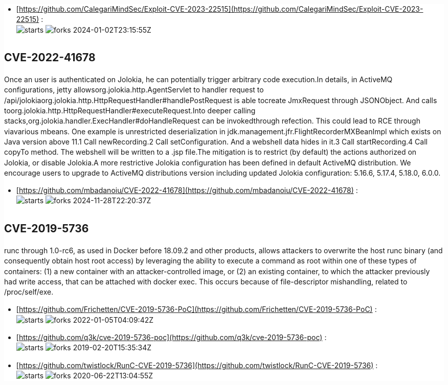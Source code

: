 - [https://github.com/CalegariMindSec/Exploit-CVE-2023-22515](https://github.com/CalegariMindSec/Exploit-CVE-2023-22515) :  
![starts](https://img.shields.io/github/stars/CalegariMindSec/Exploit-CVE-2023-22515.svg) 
![forks](https://img.shields.io/github/forks/CalegariMindSec/Exploit-CVE-2023-22515.svg) 
2024-01-02T23:15:55Z

## CVE-2022-41678
 Once an user is authenticated on Jolokia, he can potentially trigger arbitrary code execution.In details, in ActiveMQ configurations, jetty allowsorg.jolokia.http.AgentServlet to handler request to /api/jolokiaorg.jolokia.http.HttpRequestHandler#handlePostRequest is able tocreate JmxRequest through JSONObject. And calls toorg.jolokia.http.HttpRequestHandler#executeRequest.Into deeper calling stacks,org.jolokia.handler.ExecHandler#doHandleRequest can be invokedthrough refection. This could lead to RCE through viavarious mbeans. One example is unrestricted deserialization in jdk.management.jfr.FlightRecorderMXBeanImpl which exists on Java version above 11.1 Call newRecording.2 Call setConfiguration. And a webshell data hides in it.3 Call startRecording.4 Call copyTo method. The webshell will be written to a .jsp file.The mitigation is to restrict (by default) the actions authorized on Jolokia, or disable Jolokia.A more restrictive Jolokia configuration has been defined in default ActiveMQ distribution. We encourage users to upgrade to ActiveMQ distributions version including updated Jolokia configuration: 5.16.6, 5.17.4, 5.18.0, 6.0.0.

- [https://github.com/mbadanoiu/CVE-2022-41678](https://github.com/mbadanoiu/CVE-2022-41678) :  
![starts](https://img.shields.io/github/stars/mbadanoiu/CVE-2022-41678.svg) 
![forks](https://img.shields.io/github/forks/mbadanoiu/CVE-2022-41678.svg) 
2024-11-28T22:20:37Z

## CVE-2019-5736
 runc through 1.0-rc6, as used in Docker before 18.09.2 and other products, allows attackers to overwrite the host runc binary (and consequently obtain host root access) by leveraging the ability to execute a command as root within one of these types of containers: (1) a new container with an attacker-controlled image, or (2) an existing container, to which the attacker previously had write access, that can be attached with docker exec. This occurs because of file-descriptor mishandling, related to /proc/self/exe.

- [https://github.com/Frichetten/CVE-2019-5736-PoC](https://github.com/Frichetten/CVE-2019-5736-PoC) :  
![starts](https://img.shields.io/github/stars/Frichetten/CVE-2019-5736-PoC.svg) 
![forks](https://img.shields.io/github/forks/Frichetten/CVE-2019-5736-PoC.svg) 
2022-01-05T04:09:42Z

- [https://github.com/q3k/cve-2019-5736-poc](https://github.com/q3k/cve-2019-5736-poc) :  
![starts](https://img.shields.io/github/stars/q3k/cve-2019-5736-poc.svg) 
![forks](https://img.shields.io/github/forks/q3k/cve-2019-5736-poc.svg) 
2019-02-20T15:35:34Z

- [https://github.com/twistlock/RunC-CVE-2019-5736](https://github.com/twistlock/RunC-CVE-2019-5736) :  
![starts](https://img.shields.io/github/stars/twistlock/RunC-CVE-2019-5736.svg) 
![forks](https://img.shields.io/github/forks/twistlock/RunC-CVE-2019-5736.svg) 
2020-06-22T13:04:55Z

